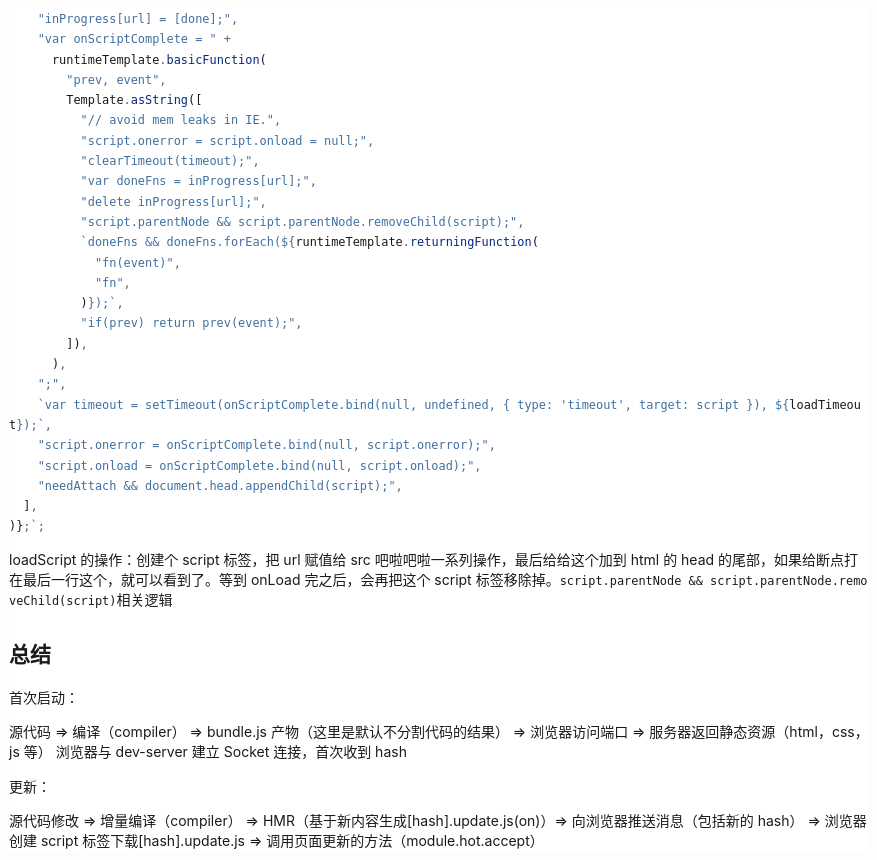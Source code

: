 ```js
    "inProgress[url] = [done];",
    "var onScriptComplete = " +
      runtimeTemplate.basicFunction(
        "prev, event",
        Template.asString([
          "// avoid mem leaks in IE.",
          "script.onerror = script.onload = null;",
          "clearTimeout(timeout);",
          "var doneFns = inProgress[url];",
          "delete inProgress[url];",
          "script.parentNode && script.parentNode.removeChild(script);",
          `doneFns && doneFns.forEach(${runtimeTemplate.returningFunction(
            "fn(event)",
            "fn",
          )});`,
          "if(prev) return prev(event);",
        ]),
      ),
    ";",
    `var timeout = setTimeout(onScriptComplete.bind(null, undefined, { type: 'timeout', target: script }), ${loadTimeout});`,
    "script.onerror = onScriptComplete.bind(null, script.onerror);",
    "script.onload = onScriptComplete.bind(null, script.onload);",
    "needAttach && document.head.appendChild(script);",
  ],
)};`;
```

loadScript 的操作：创建个 script 标签，把 url 赋值给 src 吧啦吧啦一系列操作，最后给给这个加到 html 的 head 的尾部，如果给断点打在最后一行这个，就可以看到了。等到 onLoad 完之后，会再把这个 script 标签移除掉。`script.parentNode && script.parentNode.removeChild(script)`相关逻辑

## 总结

首次启动：

源代码 => 编译（compiler） => bundle.js 产物（这里是默认不分割代码的结果） => 浏览器访问端口 => 服务器返回静态资源（html，css，js 等）
浏览器与 dev-server 建立 Socket 连接，首次收到 hash

更新：

源代码修改 => 增量编译（compiler） => HMR（基于新内容生成[hash].update.js(on)）=> 向浏览器推送消息（包括新的 hash） => 浏览器创建 script 标签下载[hash].update.js => 调用页面更新的方法（module.hot.accept）
